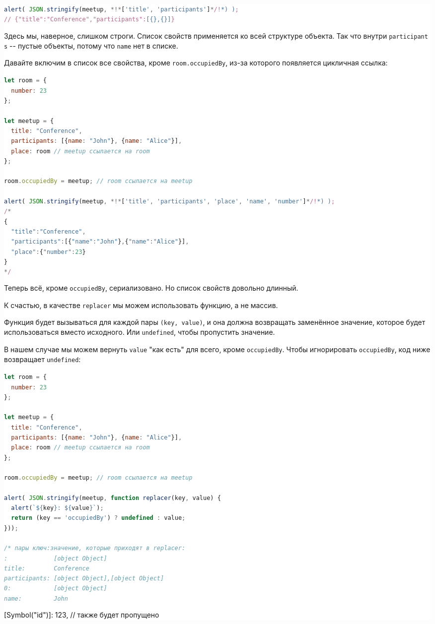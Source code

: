 ```js run
alert( JSON.stringify(meetup, *!*['title', 'participants']*/!*) );
// {"title":"Conference","participants":[{},{}]}
```

Здесь мы, наверное, слишком строги. Список свойств применяется ко всей структуре объекта. Так что внутри `participants` -- пустые объекты, потому что `name` нет в списке.

Давайте включим в список все свойства, кроме `room.occupiedBy`, из-за которого появляется цикличная ссылка:

```js run
let room = {
  number: 23
};

let meetup = {
  title: "Conference",
  participants: [{name: "John"}, {name: "Alice"}],
  place: room // meetup ссылается на room
};

room.occupiedBy = meetup; // room ссылается на meetup

alert( JSON.stringify(meetup, *!*['title', 'participants', 'place', 'name', 'number']*/!*) );
/*
{
  "title":"Conference",
  "participants":[{"name":"John"},{"name":"Alice"}],
  "place":{"number":23}
}
*/
```

Теперь всё, кроме `occupiedBy`, сериализовано. Но список свойств довольно длинный.

К счастью, в качестве `replacer` мы можем использовать функцию, а не массив.

Функция будет вызываться для каждой пары `(key, value)`, и она должна возвращать заменённое значение, которое будет использоваться вместо исходного. Или `undefined`, чтобы пропустить значение.

В нашем случае мы можем вернуть `value` "как есть" для всего, кроме `occupiedBy`. Чтобы игнорировать  `occupiedBy`, код ниже возвращает `undefined`:

```js run
let room = {
  number: 23
};

let meetup = {
  title: "Conference",
  participants: [{name: "John"}, {name: "Alice"}],
  place: room // meetup ссылается на room
};

room.occupiedBy = meetup; // room ссылается на meetup

alert( JSON.stringify(meetup, function replacer(key, value) {
  alert(`${key}: ${value}`);
  return (key == 'occupiedBy') ? undefined : value;
}));

/* пары ключ:значение, которые приходят в replacer:
:             [object Object]
title:        Conference
participants: [object Object],[object Object]
0:            [object Object]
name:         John
```

  [Symbol("id")]: 123, // также будет пропущено